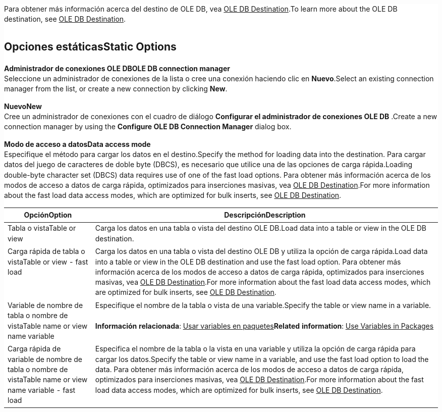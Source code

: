  <span data-ttu-id="9109a-108">Para obtener más información acerca del destino de OLE DB, vea [OLE DB Destination](data-flow/ole-db-destination.md).</span><span class="sxs-lookup"><span data-stu-id="9109a-108">To learn more about the OLE DB destination, see [OLE DB Destination](data-flow/ole-db-destination.md).</span></span>  
  
## <a name="static-options"></a><span data-ttu-id="9109a-109">Opciones estáticas</span><span class="sxs-lookup"><span data-stu-id="9109a-109">Static Options</span></span>  
 <span data-ttu-id="9109a-110">**Administrador de conexiones OLE DB**</span><span class="sxs-lookup"><span data-stu-id="9109a-110">**OLE DB connection manager**</span></span>  
 <span data-ttu-id="9109a-111">Seleccione un administrador de conexiones de la lista o cree una conexión haciendo clic en **Nuevo**.</span><span class="sxs-lookup"><span data-stu-id="9109a-111">Select an existing connection manager from the list, or create a new connection by clicking **New**.</span></span>  
  
 <span data-ttu-id="9109a-112">**Nuevo**</span><span class="sxs-lookup"><span data-stu-id="9109a-112">**New**</span></span>  
 <span data-ttu-id="9109a-113">Cree un administrador de conexiones con el cuadro de diálogo **Configurar el administrador de conexiones OLE DB** .</span><span class="sxs-lookup"><span data-stu-id="9109a-113">Create a new connection manager by using the **Configure OLE DB Connection Manager** dialog box.</span></span>  
  
 <span data-ttu-id="9109a-114">**Modo de acceso a datos**</span><span class="sxs-lookup"><span data-stu-id="9109a-114">**Data access mode**</span></span>  
 <span data-ttu-id="9109a-115">Especifique el método para cargar los datos en el destino.</span><span class="sxs-lookup"><span data-stu-id="9109a-115">Specify the method for loading data into the destination.</span></span> <span data-ttu-id="9109a-116">Para cargar datos del juego de caracteres de doble byte (DBCS), es necesario que utilice una de las opciones de carga rápida.</span><span class="sxs-lookup"><span data-stu-id="9109a-116">Loading double-byte character set (DBCS) data requires use of one of the fast load options.</span></span> <span data-ttu-id="9109a-117">Para obtener más información acerca de los modos de acceso a datos de carga rápida, optimizados para inserciones masivas, vea [OLE DB Destination](data-flow/ole-db-destination.md).</span><span class="sxs-lookup"><span data-stu-id="9109a-117">For more information about the fast load data access modes, which are optimized for bulk inserts, see [OLE DB Destination](data-flow/ole-db-destination.md).</span></span>  
  
|<span data-ttu-id="9109a-118">Opción</span><span class="sxs-lookup"><span data-stu-id="9109a-118">Option</span></span>|<span data-ttu-id="9109a-119">Descripción</span><span class="sxs-lookup"><span data-stu-id="9109a-119">Description</span></span>|  
|------------|-----------------|  
|<span data-ttu-id="9109a-120">Tabla o vista</span><span class="sxs-lookup"><span data-stu-id="9109a-120">Table or view</span></span>|<span data-ttu-id="9109a-121">Carga los datos en una tabla o vista del destino OLE DB.</span><span class="sxs-lookup"><span data-stu-id="9109a-121">Load data into a table or view in the OLE DB destination.</span></span>|  
|<span data-ttu-id="9109a-122">Carga rápida de tabla o vista</span><span class="sxs-lookup"><span data-stu-id="9109a-122">Table or view - fast load</span></span>|<span data-ttu-id="9109a-123">Carga los datos en una tabla o vista del destino OLE DB y utiliza la opción de carga rápida.</span><span class="sxs-lookup"><span data-stu-id="9109a-123">Load data into a table or view in the OLE DB destination and use the fast load option.</span></span> <span data-ttu-id="9109a-124">Para obtener más información acerca de los modos de acceso a datos de carga rápida, optimizados para inserciones masivas, vea [OLE DB Destination](data-flow/ole-db-destination.md).</span><span class="sxs-lookup"><span data-stu-id="9109a-124">For more information about the fast load data access modes, which are optimized for bulk inserts, see [OLE DB Destination](data-flow/ole-db-destination.md).</span></span>|  
|<span data-ttu-id="9109a-125">Variable de nombre de tabla o nombre de vista</span><span class="sxs-lookup"><span data-stu-id="9109a-125">Table name or view name variable</span></span>|<span data-ttu-id="9109a-126">Especifique el nombre de la tabla o vista de una variable.</span><span class="sxs-lookup"><span data-stu-id="9109a-126">Specify the table or view name in a variable.</span></span><br /><br /> <span data-ttu-id="9109a-127">**Información relacionada**: [Usar variables en paquetes](../../2014/integration-services/use-variables-in-packages.md)</span><span class="sxs-lookup"><span data-stu-id="9109a-127">**Related information**: [Use Variables in Packages](../../2014/integration-services/use-variables-in-packages.md)</span></span>|  
|<span data-ttu-id="9109a-128">Carga rápida de variable de nombre de tabla o nombre de vista</span><span class="sxs-lookup"><span data-stu-id="9109a-128">Table name or view name variable - fast load</span></span>|<span data-ttu-id="9109a-129">Especifica el nombre de la tabla o la vista en una variable y utiliza la opción de carga rápida para cargar los datos.</span><span class="sxs-lookup"><span data-stu-id="9109a-129">Specify the table or view name in a variable, and use the fast load option to load the data.</span></span> <span data-ttu-id="9109a-130">Para obtener más información acerca de los modos de acceso a datos de carga rápida, optimizados para inserciones masivas, vea [OLE DB Destination](data-flow/ole-db-destination.md).</span><span class="sxs-lookup"><span data-stu-id="9109a-130">For more information about the fast load data access modes, which are optimized for bulk inserts, see [OLE DB Destination](data-flow/ole-db-destination.md).</span></span>|  